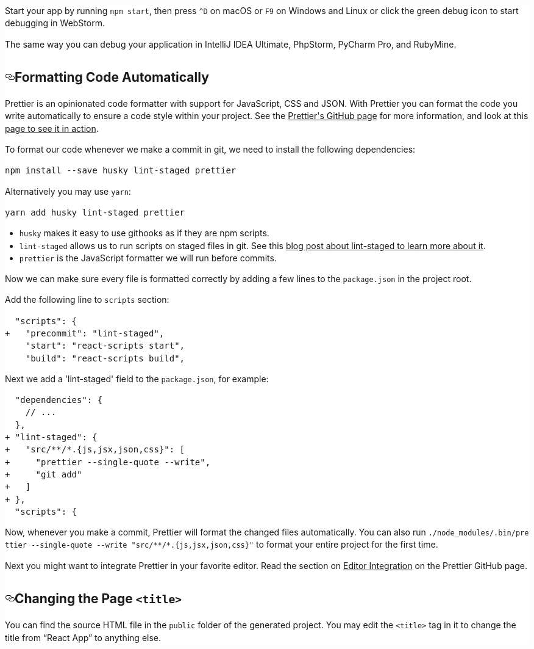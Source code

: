 <p>Start your app by running <code>npm start</code>, then press <code>^D</code> on macOS or <code>F9</code> on Windows and Linux or click the green debug icon to start debugging in WebStorm.</p>
<p>The same way you can debug your application in IntelliJ IDEA Ultimate, PhpStorm, PyCharm Pro, and RubyMine.</p>
<h2><a id="user-content-formatting-code-automatically" class="anchor" aria-hidden="true" href="#formatting-code-automatically"><svg class="octicon octicon-link" viewBox="0 0 16 16" version="1.1" width="16" height="16" aria-hidden="true"><path fill-rule="evenodd" d="M4 9h1v1H4c-1.5 0-3-1.69-3-3.5S2.55 3 4 3h4c1.45 0 3 1.69 3 3.5 0 1.41-.91 2.72-2 3.25V8.59c.58-.45 1-1.27 1-2.09C10 5.22 8.98 4 8 4H4c-.98 0-2 1.22-2 2.5S3 9 4 9zm9-3h-1v1h1c1 0 2 1.22 2 2.5S13.98 12 13 12H9c-.98 0-2-1.22-2-2.5 0-.83.42-1.64 1-2.09V6.25c-1.09.53-2 1.84-2 3.25C6 11.31 7.55 13 9 13h4c1.45 0 3-1.69 3-3.5S14.5 6 13 6z"></path></svg></a>Formatting Code Automatically</h2>
<p>Prettier is an opinionated code formatter with support for JavaScript, CSS and JSON. With Prettier you can format the code you write automatically to ensure a code style within your project. See the <a href="https://github.com/prettier/prettier">Prettier's GitHub page</a> for more information, and look at this <a href="https://prettier.github.io/prettier/" rel="nofollow">page to see it in action</a>.</p>
<p>To format our code whenever we make a commit in git, we need to install the following dependencies:</p>
<div class="highlight highlight-source-shell"><pre>npm install --save husky lint-staged prettier</pre></div>
<p>Alternatively you may use <code>yarn</code>:</p>
<div class="highlight highlight-source-shell"><pre>yarn add husky lint-staged prettier</pre></div>
<ul>
<li><code>husky</code> makes it easy to use githooks as if they are npm scripts.</li>
<li><code>lint-staged</code> allows us to run scripts on staged files in git. See this <a href="https://medium.com/@okonetchnikov/make-linting-great-again-f3890e1ad6b8" rel="nofollow">blog post about lint-staged to learn more about it</a>.</li>
<li><code>prettier</code> is the JavaScript formatter we will run before commits.</li>
</ul>
<p>Now we can make sure every file is formatted correctly by adding a few lines to the <code>package.json</code> in the project root.</p>
<p>Add the following line to <code>scripts</code> section:</p>
<div class="highlight highlight-source-diff"><pre>  "scripts": {
<span class="pl-mi1"><span class="pl-mi1">+</span>   "precommit": "lint-staged",</span>
    "start": "react-scripts start",
    "build": "react-scripts build",</pre></div>
<p>Next we add a 'lint-staged' field to the <code>package.json</code>, for example:</p>
<div class="highlight highlight-source-diff"><pre>  "dependencies": {
    // ...
  },
<span class="pl-mi1"><span class="pl-mi1">+</span> "lint-staged": {</span>
<span class="pl-mi1"><span class="pl-mi1">+</span>   "src/**/*.{js,jsx,json,css}": [</span>
<span class="pl-mi1"><span class="pl-mi1">+</span>     "prettier --single-quote --write",</span>
<span class="pl-mi1"><span class="pl-mi1">+</span>     "git add"</span>
<span class="pl-mi1"><span class="pl-mi1">+</span>   ]</span>
<span class="pl-mi1"><span class="pl-mi1">+</span> },</span>
  "scripts": {</pre></div>
<p>Now, whenever you make a commit, Prettier will format the changed files automatically. You can also run <code>./node_modules/.bin/prettier --single-quote --write "src/**/*.{js,jsx,json,css}"</code> to format your entire project for the first time.</p>
<p>Next you might want to integrate Prettier in your favorite editor. Read the section on <a href="https://prettier.io/docs/en/editors.html" rel="nofollow">Editor Integration</a> on the Prettier GitHub page.</p>
<h2><a id="user-content-changing-the-page-title" class="anchor" aria-hidden="true" href="#changing-the-page-title"><svg class="octicon octicon-link" viewBox="0 0 16 16" version="1.1" width="16" height="16" aria-hidden="true"><path fill-rule="evenodd" d="M4 9h1v1H4c-1.5 0-3-1.69-3-3.5S2.55 3 4 3h4c1.45 0 3 1.69 3 3.5 0 1.41-.91 2.72-2 3.25V8.59c.58-.45 1-1.27 1-2.09C10 5.22 8.98 4 8 4H4c-.98 0-2 1.22-2 2.5S3 9 4 9zm9-3h-1v1h1c1 0 2 1.22 2 2.5S13.98 12 13 12H9c-.98 0-2-1.22-2-2.5 0-.83.42-1.64 1-2.09V6.25c-1.09.53-2 1.84-2 3.25C6 11.31 7.55 13 9 13h4c1.45 0 3-1.69 3-3.5S14.5 6 13 6z"></path></svg></a>Changing the Page <code>&lt;title&gt;</code></h2>
<p>You can find the source HTML file in the <code>public</code> folder of the generated project. You may edit the <code>&lt;title&gt;</code> tag in it to change the title from “React App” to anything else.</p>